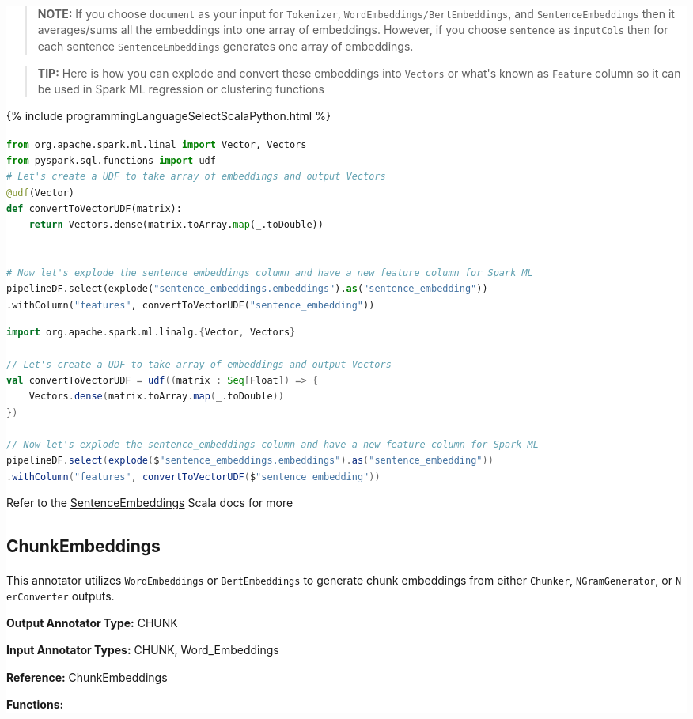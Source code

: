 > **NOTE:** If you choose `document` as your input for `Tokenizer`, `WordEmbeddings/BertEmbeddings`, and `SentenceEmbeddings` then it averages/sums all the embeddings into one array of embeddings. However, if you choose `sentence` as `inputCols` then for each sentence `SentenceEmbeddings` generates one array of embeddings.

> **TIP:** Here is how you can explode and convert these embeddings into `Vectors` or what's known as `Feature` column so it can be used in Spark ML regression or clustering functions

<div class="tabs-box" markdown="1">

{% include programmingLanguageSelectScalaPython.html %}

```python
from org.apache.spark.ml.linal import Vector, Vectors
from pyspark.sql.functions import udf
# Let's create a UDF to take array of embeddings and output Vectors
@udf(Vector)
def convertToVectorUDF(matrix):
    return Vectors.dense(matrix.toArray.map(_.toDouble))


# Now let's explode the sentence_embeddings column and have a new feature column for Spark ML
pipelineDF.select(explode("sentence_embeddings.embeddings").as("sentence_embedding"))
.withColumn("features", convertToVectorUDF("sentence_embedding"))
```

```scala
import org.apache.spark.ml.linalg.{Vector, Vectors}

// Let's create a UDF to take array of embeddings and output Vectors
val convertToVectorUDF = udf((matrix : Seq[Float]) => {
    Vectors.dense(matrix.toArray.map(_.toDouble))
})

// Now let's explode the sentence_embeddings column and have a new feature column for Spark ML
pipelineDF.select(explode($"sentence_embeddings.embeddings").as("sentence_embedding"))
.withColumn("features", convertToVectorUDF($"sentence_embedding"))
```

</div></div><div class="h3-box" markdown="1">

Refer to the [SentenceEmbeddings](https://nlp.johnsnowlabs.com/api/index#com.johnsnowlabs.nlp.embeddings.SentenceEmbeddings) Scala docs for more

## ChunkEmbeddings

This annotator utilizes `WordEmbeddings` or `BertEmbeddings` to generate chunk embeddings from either `Chunker`, `NGramGenerator`, or `NerConverter` outputs.

**Output Annotator Type:** CHUNK

**Input Annotator Types:** CHUNK, Word_Embeddings

**Reference:** [ChunkEmbeddings](https://github.com/JohnSnowLabs/spark-nlp/blob/master/src/main/scala/com/johnsnowlabs/nlp/embeddings/ChunkEmbeddings.scala)

**Functions:**
